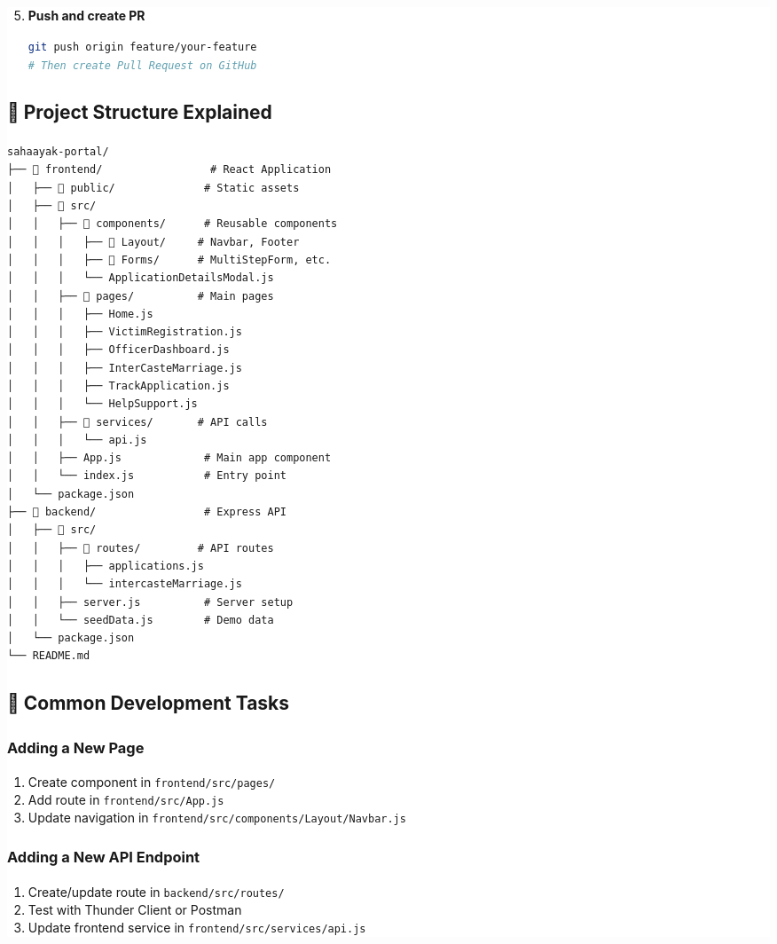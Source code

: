 5. **Push and create PR**
   ```bash
   git push origin feature/your-feature
   # Then create Pull Request on GitHub
   ```

## 📁 Project Structure Explained

```
sahaayak-portal/
├── 📂 frontend/                 # React Application
│   ├── 📂 public/              # Static assets
│   ├── 📂 src/
│   │   ├── 📂 components/      # Reusable components
│   │   │   ├── 📂 Layout/     # Navbar, Footer
│   │   │   ├── 📂 Forms/      # MultiStepForm, etc.
│   │   │   └── ApplicationDetailsModal.js
│   │   ├── 📂 pages/          # Main pages
│   │   │   ├── Home.js
│   │   │   ├── VictimRegistration.js
│   │   │   ├── OfficerDashboard.js
│   │   │   ├── InterCasteMarriage.js
│   │   │   ├── TrackApplication.js
│   │   │   └── HelpSupport.js
│   │   ├── 📂 services/       # API calls
│   │   │   └── api.js
│   │   ├── App.js             # Main app component
│   │   └── index.js           # Entry point
│   └── package.json
├── 📂 backend/                 # Express API
│   ├── 📂 src/
│   │   ├── 📂 routes/         # API routes
│   │   │   ├── applications.js
│   │   │   └── intercasteMarriage.js
│   │   ├── server.js          # Server setup
│   │   └── seedData.js        # Demo data
│   └── package.json
└── README.md
```

## 🔧 Common Development Tasks

### Adding a New Page
1. Create component in `frontend/src/pages/`
2. Add route in `frontend/src/App.js`
3. Update navigation in `frontend/src/components/Layout/Navbar.js`

### Adding a New API Endpoint
1. Create/update route in `backend/src/routes/`
2. Test with Thunder Client or Postman
3. Update frontend service in `frontend/src/services/api.js`

